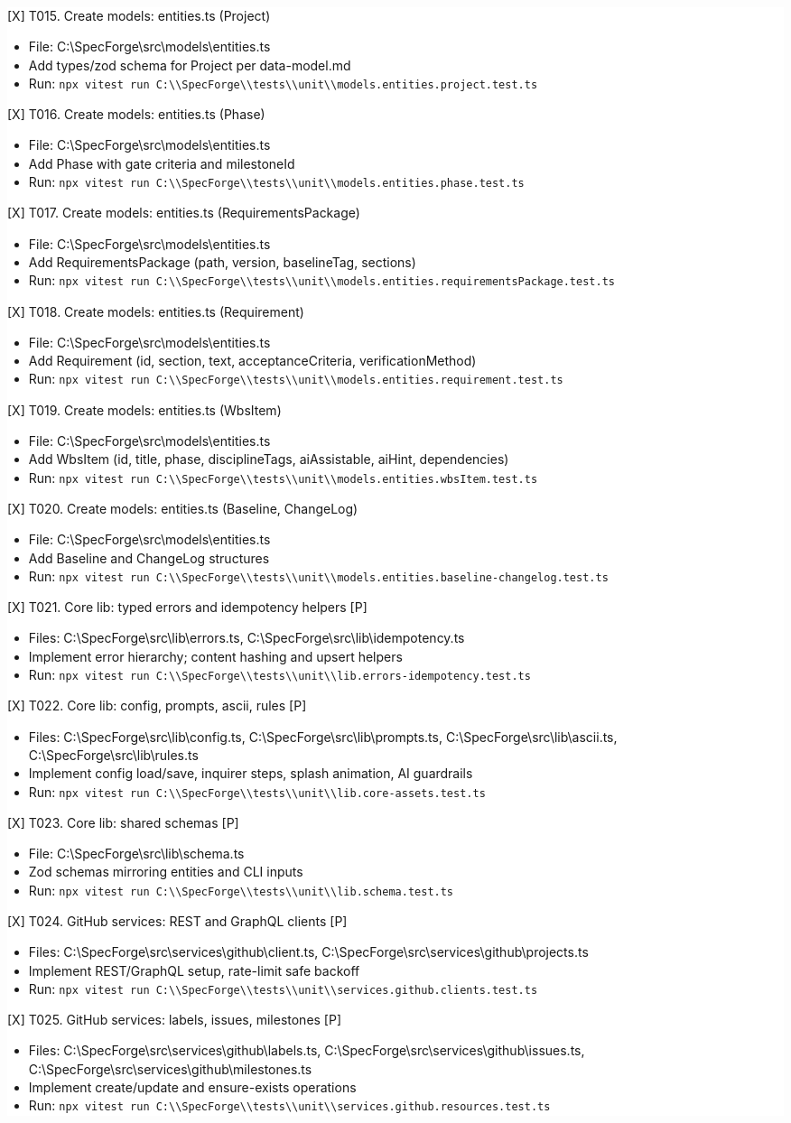 [X] T015. Create models: entities.ts (Project)
- File: C:\\SpecForge\\src\\models\\entities.ts
- Add types/zod schema for Project per data-model.md
- Run: `npx vitest run C:\\SpecForge\\tests\\unit\\models.entities.project.test.ts`

[X] T016. Create models: entities.ts (Phase)
- File: C:\\SpecForge\\src\\models\\entities.ts
- Add Phase with gate criteria and milestoneId
- Run: `npx vitest run C:\\SpecForge\\tests\\unit\\models.entities.phase.test.ts`

[X] T017. Create models: entities.ts (RequirementsPackage)
- File: C:\\SpecForge\\src\\models\\entities.ts
- Add RequirementsPackage (path, version, baselineTag, sections)
- Run: `npx vitest run C:\\SpecForge\\tests\\unit\\models.entities.requirementsPackage.test.ts`

[X] T018. Create models: entities.ts (Requirement)
- File: C:\\SpecForge\\src\\models\\entities.ts
- Add Requirement (id, section, text, acceptanceCriteria, verificationMethod)
- Run: `npx vitest run C:\\SpecForge\\tests\\unit\\models.entities.requirement.test.ts`

[X] T019. Create models: entities.ts (WbsItem)
- File: C:\\SpecForge\\src\\models\\entities.ts
- Add WbsItem (id, title, phase, disciplineTags, aiAssistable, aiHint, dependencies)
- Run: `npx vitest run C:\\SpecForge\\tests\\unit\\models.entities.wbsItem.test.ts`

[X] T020. Create models: entities.ts (Baseline, ChangeLog)
- File: C:\\SpecForge\\src\\models\\entities.ts
- Add Baseline and ChangeLog structures
- Run: `npx vitest run C:\\SpecForge\\tests\\unit\\models.entities.baseline-changelog.test.ts`

[X] T021. Core lib: typed errors and idempotency helpers [P]
- Files: C:\\SpecForge\\src\\lib\\errors.ts, C:\\SpecForge\\src\\lib\\idempotency.ts
- Implement error hierarchy; content hashing and upsert helpers
- Run: `npx vitest run C:\\SpecForge\\tests\\unit\\lib.errors-idempotency.test.ts`

[X] T022. Core lib: config, prompts, ascii, rules [P]
- Files: C:\\SpecForge\\src\\lib\\config.ts, C:\\SpecForge\\src\\lib\\prompts.ts, C:\\SpecForge\\src\\lib\\ascii.ts, C:\\SpecForge\\src\\lib\\rules.ts
- Implement config load/save, inquirer steps, splash animation, AI guardrails
- Run: `npx vitest run C:\\SpecForge\\tests\\unit\\lib.core-assets.test.ts`

[X] T023. Core lib: shared schemas [P]
- File: C:\\SpecForge\\src\\lib\\schema.ts
- Zod schemas mirroring entities and CLI inputs
- Run: `npx vitest run C:\\SpecForge\\tests\\unit\\lib.schema.test.ts`

[X] T024. GitHub services: REST and GraphQL clients [P]
- Files: C:\\SpecForge\\src\\services\\github\\client.ts, C:\\SpecForge\\src\\services\\github\\projects.ts
- Implement REST/GraphQL setup, rate-limit safe backoff
- Run: `npx vitest run C:\\SpecForge\\tests\\unit\\services.github.clients.test.ts`

[X] T025. GitHub services: labels, issues, milestones [P]
- Files: C:\\SpecForge\\src\\services\\github\\labels.ts, C:\\SpecForge\\src\\services\\github\\issues.ts, C:\\SpecForge\\src\\services\\github\\milestones.ts
- Implement create/update and ensure-exists operations
- Run: `npx vitest run C:\\SpecForge\\tests\\unit\\services.github.resources.test.ts`

